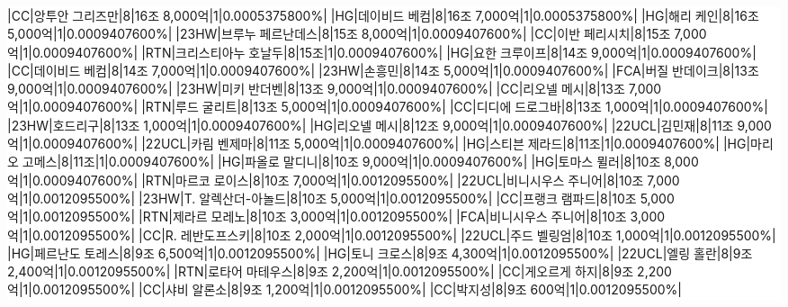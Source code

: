 |CC|앙투안 그리즈만|8|16조 8,000억|1|0.0005375800%|
|HG|데이비드 베컴|8|16조 7,000억|1|0.0005375800%|
|HG|해리 케인|8|16조 5,000억|1|0.0009407600%|
|23HW|브루누 페르난데스|8|15조 8,000억|1|0.0009407600%|
|CC|이반 페리시치|8|15조 7,000억|1|0.0009407600%|
|RTN|크리스티아누 호날두|8|15조|1|0.0009407600%|
|HG|요한 크루이프|8|14조 9,000억|1|0.0009407600%|
|CC|데이비드 베컴|8|14조 7,000억|1|0.0009407600%|
|23HW|손흥민|8|14조 5,000억|1|0.0009407600%|
|FCA|버질 반데이크|8|13조 9,000억|1|0.0009407600%|
|23HW|미키 반더벤|8|13조 9,000억|1|0.0009407600%|
|CC|리오넬 메시|8|13조 7,000억|1|0.0009407600%|
|RTN|루드 굴리트|8|13조 5,000억|1|0.0009407600%|
|CC|디디에 드로그바|8|13조 1,000억|1|0.0009407600%|
|23HW|호드리구|8|13조 1,000억|1|0.0009407600%|
|HG|리오넬 메시|8|12조 9,000억|1|0.0009407600%|
|22UCL|김민재|8|11조 9,000억|1|0.0009407600%|
|22UCL|카림 벤제마|8|11조 5,000억|1|0.0009407600%|
|HG|스티븐 제라드|8|11조|1|0.0009407600%|
|HG|마리오 고메스|8|11조|1|0.0009407600%|
|HG|파올로 말디니|8|10조 9,000억|1|0.0009407600%|
|HG|토마스 뮐러|8|10조 8,000억|1|0.0009407600%|
|RTN|마르코 로이스|8|10조 7,000억|1|0.0012095500%|
|22UCL|비니시우스 주니어|8|10조 7,000억|1|0.0012095500%|
|23HW|T. 알렉산더-아놀드|8|10조 5,000억|1|0.0012095500%|
|CC|프랭크 램파드|8|10조 5,000억|1|0.0012095500%|
|RTN|제라르 모레노|8|10조 3,000억|1|0.0012095500%|
|FCA|비니시우스 주니어|8|10조 3,000억|1|0.0012095500%|
|CC|R. 레반도프스키|8|10조 2,000억|1|0.0012095500%|
|22UCL|주드 벨링엄|8|10조 1,000억|1|0.0012095500%|
|HG|페르난도 토레스|8|9조 6,500억|1|0.0012095500%|
|HG|토니 크로스|8|9조 4,300억|1|0.0012095500%|
|22UCL|엘링 홀란|8|9조 2,400억|1|0.0012095500%|
|RTN|로타어 마테우스|8|9조 2,200억|1|0.0012095500%|
|CC|게오르게 하지|8|9조 2,200억|1|0.0012095500%|
|CC|샤비 알론소|8|9조 1,200억|1|0.0012095500%|
|CC|박지성|8|9조 600억|1|0.0012095500%|